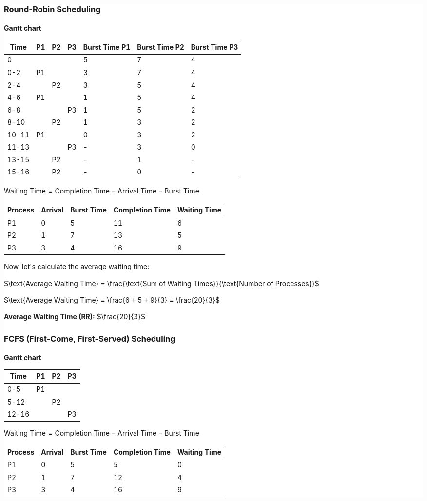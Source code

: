 ### Round-Robin Scheduling
**Gantt chart**

| Time   | P1  | P2  | P3  | Burst Time P1  | Burst Time P2  | Burst Time P3  |
|--------|-----|-----|-----|-----|-----|-----|
|   0    |     |     |     |  5  |  7  |  4  |
|   0-2  | P1  |     |     |  3  |  7  |  4  |
|   2-4  |     | P2  |     |  3  |  5  |  4  |
|   4-6  | P1  |     |     |  1  |  5  |  4  |
|   6-8  |     |     | P3  |  1  |  5  |  2  |
|   8-10 |     | P2  |     |  1  |  3  |  2  |
| 10-11  | P1  |     |     |  0  |  3  |  2  |
| 11-13  |     |     | P3  |  -  |  3  |  0  |
| 13-15  |     | P2  |     |  -  |  1  |  -  |
| 15-16  |     | P2  |     |  -  |  0  |  -  |
$\text{Waiting Time} = \text{Completion Time} - \text{Arrival Time} - \text{Burst Time}$

| Process | Arrival | Burst Time | Completion Time | Waiting Time |
|---------|---------|------------|------------------|--------------|
|   P1    |    0    |      5     |        11        |      6       |
|   P2    |    1    |      7     |        13        |      5       |
|   P3    |    3    |      4     |        16        |      9       |

Now, let's calculate the average waiting time:

$\text{Average Waiting Time} = \frac{\text{Sum of Waiting Times}}{\text{Number of Processes}}$

$\text{Average Waiting Time} = \frac{6 + 5 + 9}{3} = \frac{20}{3}$

**Average Waiting Time (RR):** $\frac{20}{3}$ 

### FCFS (First-Come, First-Served) Scheduling
**Gantt chart**

| Time   | P1  | P2  | P3  |
|--------|-----|-----|-----|
|   0-5  | P1  |     |     |
|   5-12 |     | P2  |     |
| 12-16  |     |     | P3  |


$\text{Waiting Time} = \text{Completion Time} - \text{Arrival Time} - \text{Burst Time}$

| Process | Arrival | Burst Time | Completion Time | Waiting Time |
|---------|---------|------------|------------------|--------------|
|   P1    |    0    |      5     |        5         |      0       |
|   P2    |    1    |      7     |        12        |      4       |
|   P3    |    3    |      4     |        16        |      9       |

